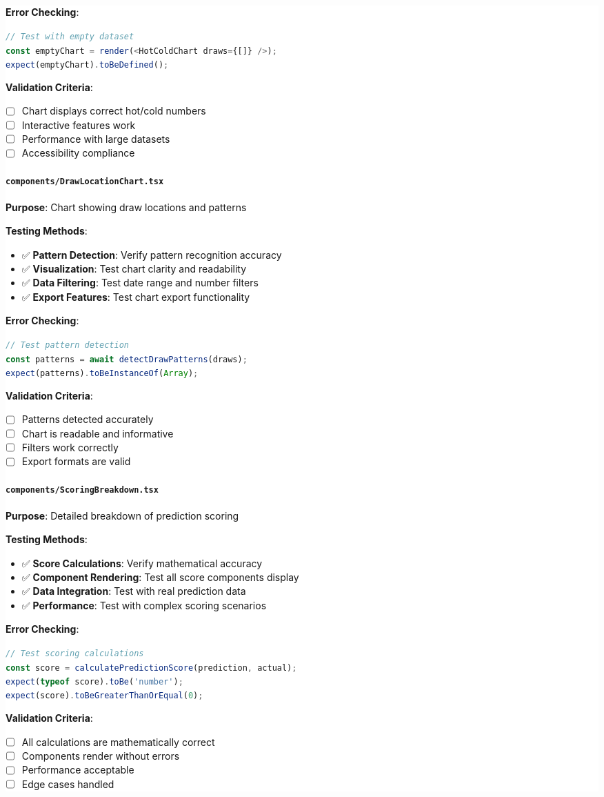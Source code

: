 **Error Checking**:
```typescript
// Test with empty dataset
const emptyChart = render(<HotColdChart draws={[]} />);
expect(emptyChart).toBeDefined();
```

**Validation Criteria**:
- [ ] Chart displays correct hot/cold numbers
- [ ] Interactive features work
- [ ] Performance with large datasets
- [ ] Accessibility compliance

#### `components/DrawLocationChart.tsx`
**Purpose**: Chart showing draw locations and patterns

**Testing Methods**:
- ✅ **Pattern Detection**: Verify pattern recognition accuracy
- ✅ **Visualization**: Test chart clarity and readability
- ✅ **Data Filtering**: Test date range and number filters
- ✅ **Export Features**: Test chart export functionality

**Error Checking**:
```typescript
// Test pattern detection
const patterns = await detectDrawPatterns(draws);
expect(patterns).toBeInstanceOf(Array);
```

**Validation Criteria**:
- [ ] Patterns detected accurately
- [ ] Chart is readable and informative
- [ ] Filters work correctly
- [ ] Export formats are valid

#### `components/ScoringBreakdown.tsx`
**Purpose**: Detailed breakdown of prediction scoring

**Testing Methods**:
- ✅ **Score Calculations**: Verify mathematical accuracy
- ✅ **Component Rendering**: Test all score components display
- ✅ **Data Integration**: Test with real prediction data
- ✅ **Performance**: Test with complex scoring scenarios

**Error Checking**:
```typescript
// Test scoring calculations
const score = calculatePredictionScore(prediction, actual);
expect(typeof score).toBe('number');
expect(score).toBeGreaterThanOrEqual(0);
```

**Validation Criteria**:
- [ ] All calculations are mathematically correct
- [ ] Components render without errors
- [ ] Performance acceptable
- [ ] Edge cases handled
